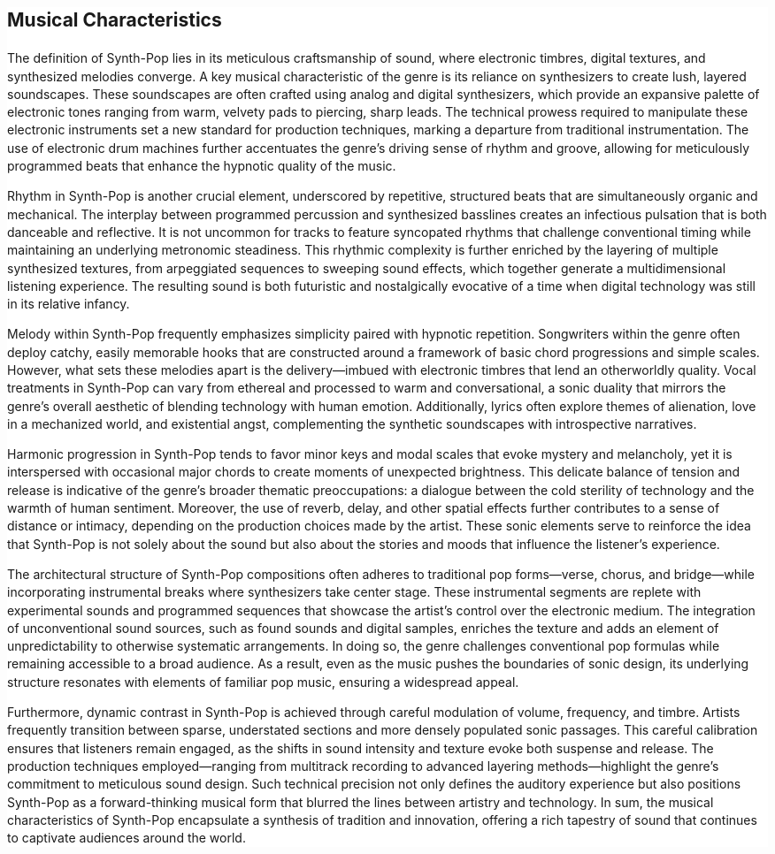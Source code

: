
## Musical Characteristics

The definition of Synth-Pop lies in its meticulous craftsmanship of sound, where electronic timbres, digital textures, and synthesized melodies converge. A key musical characteristic of the genre is its reliance on synthesizers to create lush, layered soundscapes. These soundscapes are often crafted using analog and digital synthesizers, which provide an expansive palette of electronic tones ranging from warm, velvety pads to piercing, sharp leads. The technical prowess required to manipulate these electronic instruments set a new standard for production techniques, marking a departure from traditional instrumentation. The use of electronic drum machines further accentuates the genre’s driving sense of rhythm and groove, allowing for meticulously programmed beats that enhance the hypnotic quality of the music.  

Rhythm in Synth-Pop is another crucial element, underscored by repetitive, structured beats that are simultaneously organic and mechanical. The interplay between programmed percussion and synthesized basslines creates an infectious pulsation that is both danceable and reflective. It is not uncommon for tracks to feature syncopated rhythms that challenge conventional timing while maintaining an underlying metronomic steadiness. This rhythmic complexity is further enriched by the layering of multiple synthesized textures, from arpeggiated sequences to sweeping sound effects, which together generate a multidimensional listening experience. The resulting sound is both futuristic and nostalgically evocative of a time when digital technology was still in its relative infancy.  

Melody within Synth-Pop frequently emphasizes simplicity paired with hypnotic repetition. Songwriters within the genre often deploy catchy, easily memorable hooks that are constructed around a framework of basic chord progressions and simple scales. However, what sets these melodies apart is the delivery—imbued with electronic timbres that lend an otherworldly quality. Vocal treatments in Synth-Pop can vary from ethereal and processed to warm and conversational, a sonic duality that mirrors the genre’s overall aesthetic of blending technology with human emotion. Additionally, lyrics often explore themes of alienation, love in a mechanized world, and existential angst, complementing the synthetic soundscapes with introspective narratives.  

Harmonic progression in Synth-Pop tends to favor minor keys and modal scales that evoke mystery and melancholy, yet it is interspersed with occasional major chords to create moments of unexpected brightness. This delicate balance of tension and release is indicative of the genre’s broader thematic preoccupations: a dialogue between the cold sterility of technology and the warmth of human sentiment. Moreover, the use of reverb, delay, and other spatial effects further contributes to a sense of distance or intimacy, depending on the production choices made by the artist. These sonic elements serve to reinforce the idea that Synth-Pop is not solely about the sound but also about the stories and moods that influence the listener’s experience.  

The architectural structure of Synth-Pop compositions often adheres to traditional pop forms—verse, chorus, and bridge—while incorporating instrumental breaks where synthesizers take center stage. These instrumental segments are replete with experimental sounds and programmed sequences that showcase the artist’s control over the electronic medium. The integration of unconventional sound sources, such as found sounds and digital samples, enriches the texture and adds an element of unpredictability to otherwise systematic arrangements. In doing so, the genre challenges conventional pop formulas while remaining accessible to a broad audience. As a result, even as the music pushes the boundaries of sonic design, its underlying structure resonates with elements of familiar pop music, ensuring a widespread appeal.  

Furthermore, dynamic contrast in Synth-Pop is achieved through careful modulation of volume, frequency, and timbre. Artists frequently transition between sparse, understated sections and more densely populated sonic passages. This careful calibration ensures that listeners remain engaged, as the shifts in sound intensity and texture evoke both suspense and release. The production techniques employed—ranging from multitrack recording to advanced layering methods—highlight the genre’s commitment to meticulous sound design. Such technical precision not only defines the auditory experience but also positions Synth-Pop as a forward-thinking musical form that blurred the lines between artistry and technology. In sum, the musical characteristics of Synth-Pop encapsulate a synthesis of tradition and innovation, offering a rich tapestry of sound that continues to captivate audiences around the world.
